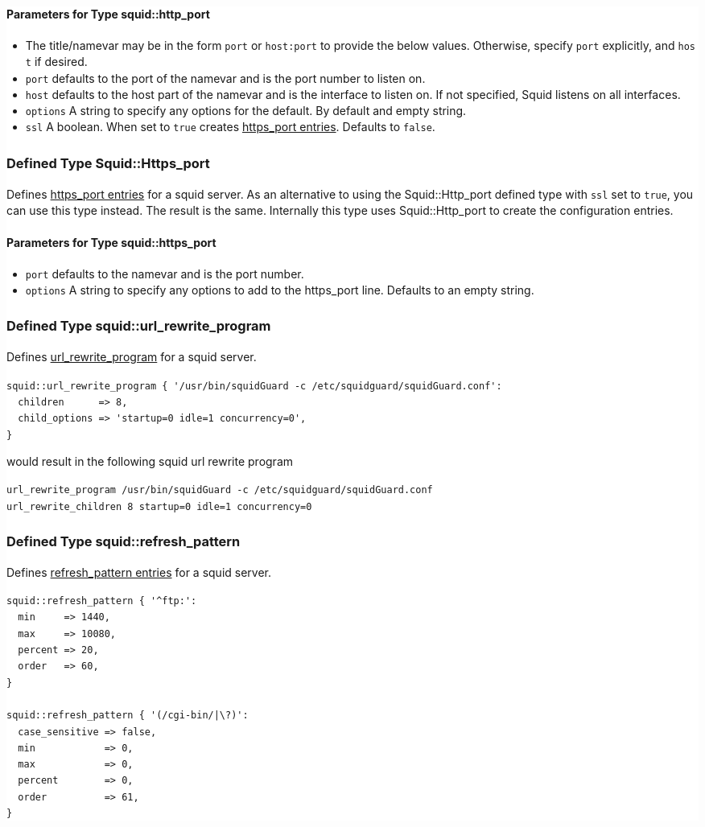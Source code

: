 #### Parameters for Type squid::http\_port
* The title/namevar may be in the form `port` or `host:port` to provide the below values. Otherwise,
  specify `port` explicitly, and `host` if desired.
* `port` defaults to the port of the namevar and is the port number to listen on.
* `host` defaults to the host part of the namevar and is the interface to listen on. If not specified,
  Squid listens on all interfaces.
* `options` A string to specify any options for the default. By default and empty string.
* `ssl` A boolean.  When set to `true` creates [https_port entries](http://www.squid-cache.org/Doc/config/https_port/).  Defaults to `false`.

### Defined Type Squid::Https\_port
Defines [https_port entries](http://www.squid-cache.org/Doc/config/https_port/) for a squid server.
As an alternative to using the Squid::Http\_port defined type with `ssl` set to `true`, you can use this type instead.  The result is the same. Internally this type uses Squid::Http\_port to create the configuration entries.

#### Parameters for Type squid::https\_port
* `port` defaults to the namevar and is the port number.
* `options` A string to specify any options to add to the https_port line.  Defaults to an empty string.

### Defined Type squid::url_rewrite_program
Defines [url_rewrite_program](http://www.squid-cache.org/Doc/config/url_rewrite_program/) for a squid server.

```puppet
squid::url_rewrite_program { '/usr/bin/squidGuard -c /etc/squidguard/squidGuard.conf':
  children      => 8,
  child_options => 'startup=0 idle=1 concurrency=0',
}
```

would result in the following squid url rewrite program

```
url_rewrite_program /usr/bin/squidGuard -c /etc/squidguard/squidGuard.conf
url_rewrite_children 8 startup=0 idle=1 concurrency=0
```

### Defined Type squid::refresh_pattern
Defines [refresh_pattern entries](http://www.squid-cache.org/Doc/config/refresh_pattern/) for a squid server.

```puppet
squid::refresh_pattern { '^ftp:':
  min     => 1440,
  max     => 10080,
  percent => 20,
  order   => 60,
}

squid::refresh_pattern { '(/cgi-bin/|\?)':
  case_sensitive => false,
  min            => 0,
  max            => 0,
  percent        => 0,
  order          => 61,
}
```
